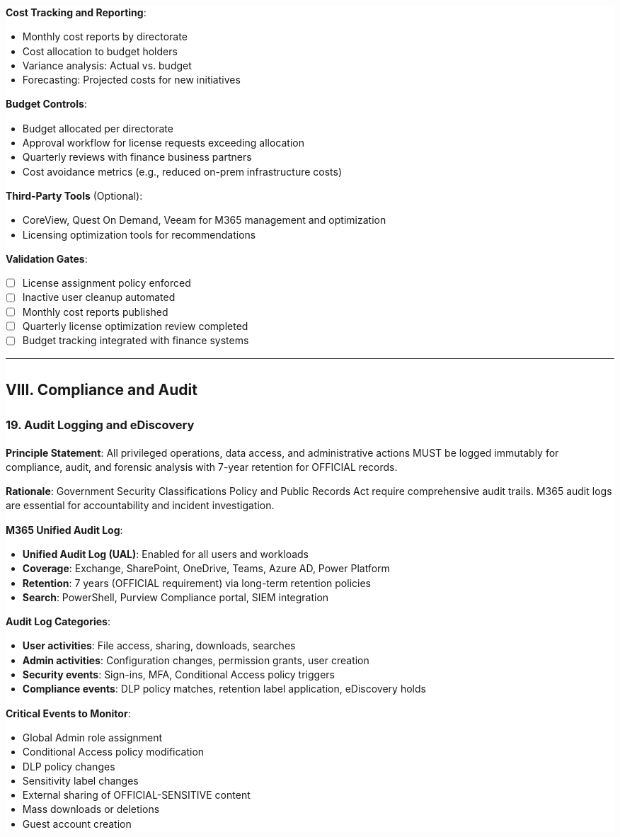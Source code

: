 **Cost Tracking and Reporting**:
- Monthly cost reports by directorate
- Cost allocation to budget holders
- Variance analysis: Actual vs. budget
- Forecasting: Projected costs for new initiatives

**Budget Controls**:
- Budget allocated per directorate
- Approval workflow for license requests exceeding allocation
- Quarterly reviews with finance business partners
- Cost avoidance metrics (e.g., reduced on-prem infrastructure costs)

**Third-Party Tools** (Optional):
- CoreView, Quest On Demand, Veeam for M365 management and optimization
- Licensing optimization tools for recommendations

**Validation Gates**:
- [ ] License assignment policy enforced
- [ ] Inactive user cleanup automated
- [ ] Monthly cost reports published
- [ ] Quarterly license optimization review completed
- [ ] Budget tracking integrated with finance systems

---

## VIII. Compliance and Audit

### 19. Audit Logging and eDiscovery

**Principle Statement**:
All privileged operations, data access, and administrative actions MUST be logged immutably for compliance, audit, and forensic analysis with 7-year retention for OFFICIAL records.

**Rationale**:
Government Security Classifications Policy and Public Records Act require comprehensive audit trails. M365 audit logs are essential for accountability and incident investigation.

**M365 Unified Audit Log**:
- **Unified Audit Log (UAL)**: Enabled for all users and workloads
- **Coverage**: Exchange, SharePoint, OneDrive, Teams, Azure AD, Power Platform
- **Retention**: 7 years (OFFICIAL requirement) via long-term retention policies
- **Search**: PowerShell, Purview Compliance portal, SIEM integration

**Audit Log Categories**:
- **User activities**: File access, sharing, downloads, searches
- **Admin activities**: Configuration changes, permission grants, user creation
- **Security events**: Sign-ins, MFA, Conditional Access policy triggers
- **Compliance events**: DLP policy matches, retention label application, eDiscovery holds

**Critical Events to Monitor**:
- Global Admin role assignment
- Conditional Access policy modification
- DLP policy changes
- Sensitivity label changes
- External sharing of OFFICIAL-SENSITIVE content
- Mass downloads or deletions
- Guest account creation
